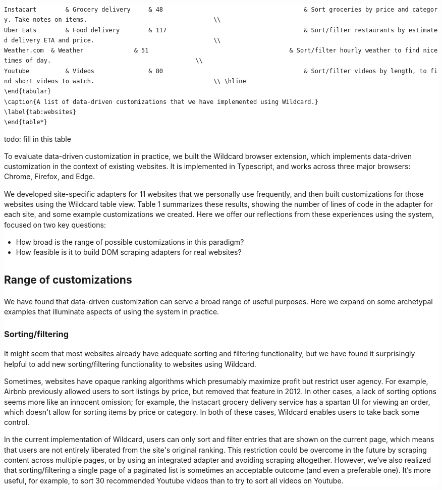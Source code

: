 ```{=latex}
Instacart        & Grocery delivery     & 48                                       & Sort groceries by price and category. Take notes on items.                                   \\
Uber Eats        & Food delivery        & 117                                      & Sort/filter restaurants by estimated delivery ETA and price.                                 \\
Weather.com  & Weather              & 51                                       & Sort/filter hourly weather to find nice times of day.                                        \\
Youtube          & Videos               & 80                                       & Sort/filter videos by length, to find short videos to watch.                                 \\ \hline
\end{tabular}
\caption{A list of data-driven customizations that we have implemented using Wildcard.}
\label{tab:websites}
\end{table*}
````

</div>

<div class="html-only">
  todo: fill in this table
</div>

To evaluate data-driven customization in practice, we built the Wildcard
browser extension, which implements data-driven customization in the context of
existing websites. It is implemented in Typescript, and works across
three major browsers: Chrome, Firefox, and Edge.

We developed site-specific adapters for 11 websites that we personally use frequently, and then built customizations for those websites using the Wildcard table view. Table 1 summarizes these results, showing the number of lines of code in the adapter for each site, and some example customizations we created. Here we offer our reflections from these experiences using the system, focused on two key questions:

- How broad is the range of possible customizations in this paradigm?
- How feasible is it to build DOM scraping adapters for real websites?

## Range of customizations

We have found that data-driven customization can serve a broad range of useful purposes.
Here we expand on some archetypal examples that illuminate aspects of
using the system in practice.

### Sorting/filtering

It might seem that most websites already have adequate sorting and filtering functionality, but we have found it surprisingly helpful to add new sorting/filtering functionality to websites using Wildcard.

Sometimes, websites have opaque ranking algorithms which presumably maximize profit but restrict user agency. For example, Airbnb previously allowed users to sort listings by price, but removed that feature in 2012. In other cases, a lack of sorting options seems more like an innocent omission; for example, the Instacart grocery delivery service has a spartan UI for viewing an order, which doesn't allow for sorting items by price or category. In both of these cases, Wildcard enables users to take back some control.

In the current implementation of Wildcard, users can only sort and filter entries that are shown on the current page, which means that users are not entirely liberated from the site's original ranking. This restriction could be overcome in the future by scraping content across multiple pages, or by using an integrated adapter and avoiding scraping altogether. However, we’ve also realized that sorting/filtering a single page of a paginated list is sometimes an acceptable outcome (and even a preferable one). It’s more useful, for example, to sort 30 recommended Youtube videos than to try to sort all videos on Youtube.
